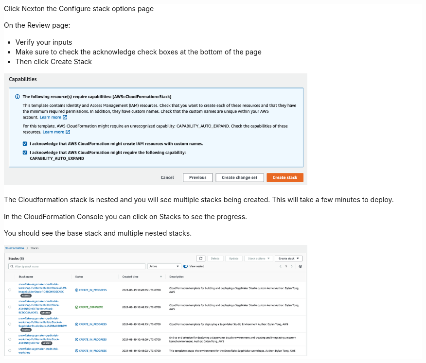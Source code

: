 <span class="c0"></span>

<span>Click</span> <span class="c8">Next</span><span>on the</span> <span class="c8">Configure stack options</span><span class="c0"> page</span>

<span class="c0"></span>

<span class="c0"></span>

<span>On the</span> <span class="c8">Review</span><span class="c0"> page:</span>

*   <span class="c0">Verify your inputs</span>
*   <span>Make sure to</span> <span class="c8">check the acknowledge check boxes</span><span class="c0"> at the bottom of the page</span>
*   <span>Then click</span> <span class="c2">Create Stack</span>

<span style="overflow: hidden; display: inline-block; margin: 0.00px 0.00px; border: 0.00px solid #000000; transform: rotate(0.00rad) translateZ(0px); -webkit-transform: rotate(0.00rad) translateZ(0px); width: 624.00px; height: 230.67px;">![](assets/image14.png)</span>

<span class="c0"></span>

<span class="c0">The Cloudformation stack is nested and you will see multiple stacks being created. This will take a few minutes to deploy.</span>

<span class="c0"></span>

<span class="c0">In the CloudFormation Console you can click on Stacks to see the progress.</span>

<span class="c0">You should see the base stack and multiple nested stacks.</span>

<span class="c0"></span>

<span style="overflow: hidden; display: inline-block; margin: 0.00px 0.00px; border: 0.00px solid #000000; transform: rotate(0.00rad) translateZ(0px); -webkit-transform: rotate(0.00rad) translateZ(0px); width: 624.00px; height: 229.33px;">![](assets/image18.png)</span>
